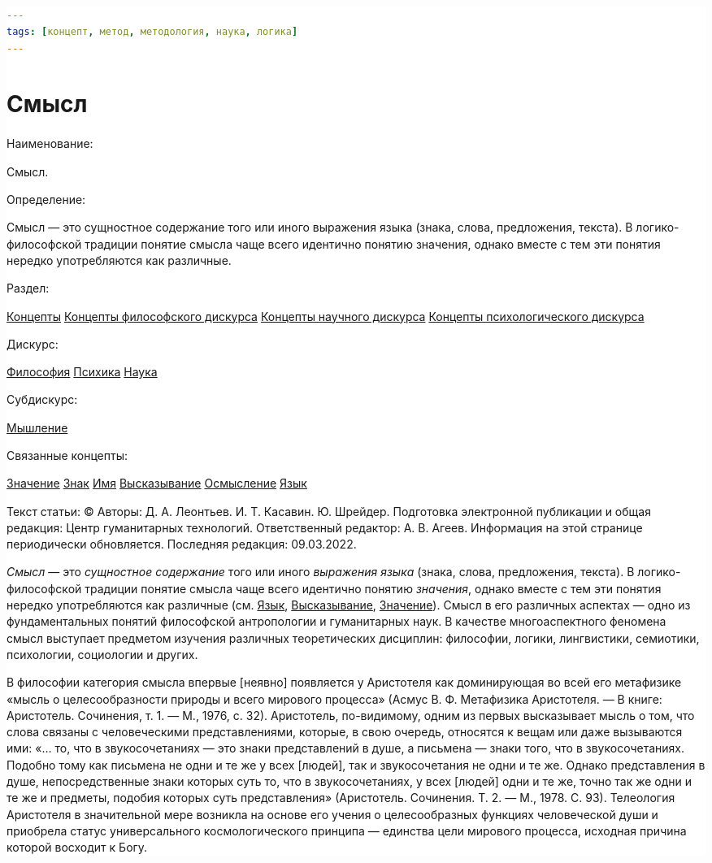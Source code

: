 ```yaml
---
tags: [концепт, метод, методология, наука, логика]
---
```

# Смысл

Наименование:

Смысл.

Определение:

Смысл — это сущностное содержание того или иного выражения языка (знака, слова, предложения, текста). В логико-философской традиции понятие смысла чаще всего идентично понятию значения, однако вместе с тем эти понятия нередко употребляются как различные.

Раздел:

[Концепты](https://gtmarket.ru/concepts/)  [Концепты философского дискурса](https://gtmarket.ru/concepts/philosophical-concepts) [Концепты научного дискурса](https://gtmarket.ru/concepts/scientific-concepts) [Концепты психологического дискурса](https://gtmarket.ru/concepts/psychological-concepts)

Дискурс:

[Философия](https://gtmarket.ru/concepts/6862) [Психика](https://gtmarket.ru/concepts/7131) [Наука](https://gtmarket.ru/concepts/6860)

Субдискурс:

[Мышление](https://gtmarket.ru/concepts/7007)

Связанные концепты:

[Значение](https://gtmarket.ru/concepts/7041) [Знак](https://gtmarket.ru/concepts/7038) [Имя](https://gtmarket.ru/concepts/6924) [Высказывание](https://gtmarket.ru/concepts/7001) [Осмысление](https://gtmarket.ru/concepts/7343) [Язык](https://gtmarket.ru/concepts/7076)

Текст статьи: © Авторы: Д. А. Леонтьев. И. Т. Касавин. Ю. Шрейдер. Подготовка электронной публикации и общая редакция: Центр гуманитарных технологий. Ответственный редактор: А. В. Агеев. Информация на этой странице периодически обновляется. Последняя редакция: 09.03.2022.

_Смысл_ — это _сущностное содержание_ того или иного _выражения языка_ (знака, слова, предложения, текста). В логико-философской традиции понятие смысла чаще всего идентично понятию _значения_, однако вместе с тем эти понятия нередко употребляются как различные (см. [Язык](https://gtmarket.ru/concepts/7076), [Высказывание](https://gtmarket.ru/concepts/7001), [Значение](https://gtmarket.ru/concepts/7041)). Смысл в его различных аспектах — одно из фундаментальных понятий философской антропологии и гуманитарных наук. В качестве многоаспектного феномена смысл выступает предметом изучения различных теоретических дисциплин: философии, логики, лингвистики, семиотики, психологии, социологии и других.

В философии категория смысла впервые [неявно] появляется у Аристотеля как доминирующая во всей его метафизике «мысль о целесообразности природы и всего мирового процесса» (Асмус В. Ф. Метафизика Аристотеля. — В книге: Аристотель. Сочинения, т. 1. — М., 1976, с. 32). Аристотель, по-видимому, одним из первых высказывает мысль о том, что слова связаны с человеческими представлениями, которые, в свою очередь, относятся к вещам или даже вызываются ими: «… то, что в звукосочетаниях — это знаки представлений в душе, а письмена — знаки того, что в звукосочетаниях. Подобно тому как письмена не одни и те же у всех [людей], так и звукосочетания не одни и те же. Однако представления в душе, непосредственные знаки которых суть то, что в звукосочетаниях, у всех [людей] одни и те же, точно так же одни и те же и предметы, подобия которых суть представления» (Аристотель. Сочинения. Т. 2. — М., 1978. С. 93). Телеология Аристотеля в значительной мере возникла на основе его учения о целесообразных функциях человеческой души и приобрела статус универсального космологического принципа — единства цели мирового процесса, исходная причина которой восходит к Богу.
